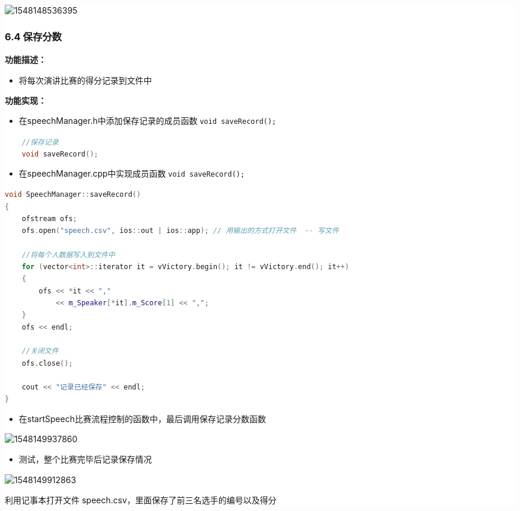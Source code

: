 ![1548148536395](http://mapdepot.xiaoq11.cn/picture/1548148536395.png)



### 6.4 保存分数

**功能描述：**

* 将每次演讲比赛的得分记录到文件中

**功能实现：**

* 在speechManager.h中添加保存记录的成员函数 `void saveRecord();`

```cpp
	//保存记录
	void saveRecord();
```



* 在speechManager.cpp中实现成员函数 `void saveRecord();`

```cpp
void SpeechManager::saveRecord()
{
	ofstream ofs;
	ofs.open("speech.csv", ios::out | ios::app); // 用输出的方式打开文件  -- 写文件

	//将每个人数据写入到文件中
	for (vector<int>::iterator it = vVictory.begin(); it != vVictory.end(); it++)
	{
		ofs << *it << ","
			<< m_Speaker[*it].m_Score[1] << ",";
	}
	ofs << endl;
    
	//关闭文件
	ofs.close();
    
	cout << "记录已经保存" << endl;
}
```



* 在startSpeech比赛流程控制的函数中，最后调用保存记录分数函数

![1548149937860](http://mapdepot.xiaoq11.cn/picture/1548149937860.png)



* 测试，整个比赛完毕后记录保存情况

![1548149912863](http://mapdepot.xiaoq11.cn/picture/1548149912863.png)



利用记事本打开文件 speech.csv，里面保存了前三名选手的编号以及得分

